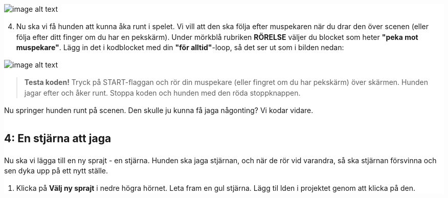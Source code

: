   ![image alt text](11b_Kod_ändra_hastighet.png)

4. Nu ska vi få hunden att kunna åka runt i spelet. Vi vill att den ska följa efter muspekaren när du drar den över scenen (eller följa efter ditt finger om du har en pekskärm). Under mörkblå rubriken **RÖRELSE** väljer du blocket som heter **"peka mot muspekare"**. Lägg in det i kodblocket med din **"för alltid"**-loop, så det ser ut som i bilden nedan:

  ![image alt text](11_Skript_RÖRELSE_PekaMotMuspekare.png)

> **Testa koden!** Tryck på START-flaggan och rör din muspekare (eller fingret om du har pekskärm) över skärmen. Hunden jagar efter och åker runt. Stoppa koden och hunden med den röda stoppknappen.

Nu springer hunden runt på scenen. Den skulle ju kunna få jaga någonting? Vi kodar vidare.

## 4: En stjärna att jaga

Nu ska vi lägga till en ny sprajt - en stjärna. Hunden ska jaga stjärnan, och när de rör vid varandra, så ska stjärnan försvinna och sen dyka upp på ett nytt ställe. 

1. Klicka på **Välj ny sprajt** i nedre högra hörnet. Leta fram en gul stjärna. Lägg til lden i projektet genom att klicka på den.
